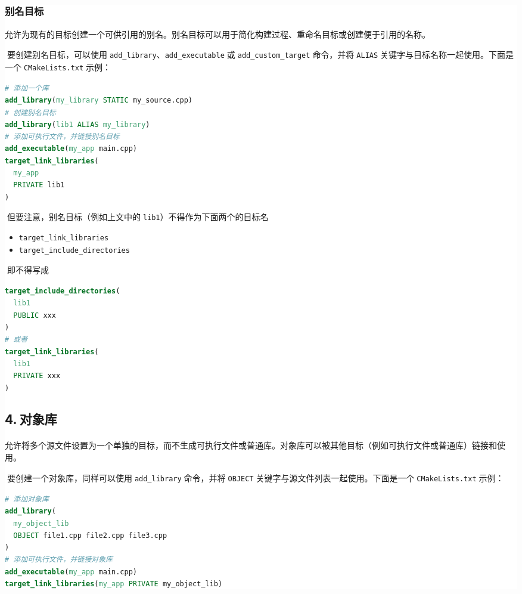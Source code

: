 ### 别名目标

​	允许为现有的目标创建一个可供引用的别名。别名目标可以用于简化构建过程、重命名目标或创建便于引用的名称。

​	要创建别名目标，可以使用 `add_library`、`add_executable` 或 `add_custom_target` 命令，并将 `ALIAS` 关键字与目标名称一起使用。下面是一个 `CMakeLists.txt` 示例：

```cmake
# 添加一个库
add_library(my_library STATIC my_source.cpp)
# 创建别名目标
add_library(lib1 ALIAS my_library)
# 添加可执行文件，并链接别名目标
add_executable(my_app main.cpp)
target_link_libraries(
  my_app
  PRIVATE lib1
)
```

​	但要注意，别名目标（例如上文中的 `lib1`）不得作为下面两个的目标名

- `target_link_libraries`
- `target_include_directories`

​	即不得写成

```cmake
target_include_directories(
  lib1
  PUBLIC xxx
)
# 或者
target_link_libraries(
  lib1
  PRIVATE xxx
)
```

## 4. 对象库

​	允许将多个源文件设置为一个单独的目标，而不生成可执行文件或普通库。对象库可以被其他目标（例如可执行文件或普通库）链接和使用。

​	要创建一个对象库，同样可以使用 `add_library` 命令，并将 `OBJECT` 关键字与源文件列表一起使用。下面是一个 `CMakeLists.txt` 示例：

```cmake
# 添加对象库
add_library(
  my_object_lib
  OBJECT file1.cpp file2.cpp file3.cpp
)
# 添加可执行文件，并链接对象库
add_executable(my_app main.cpp)
target_link_libraries(my_app PRIVATE my_object_lib)
```
